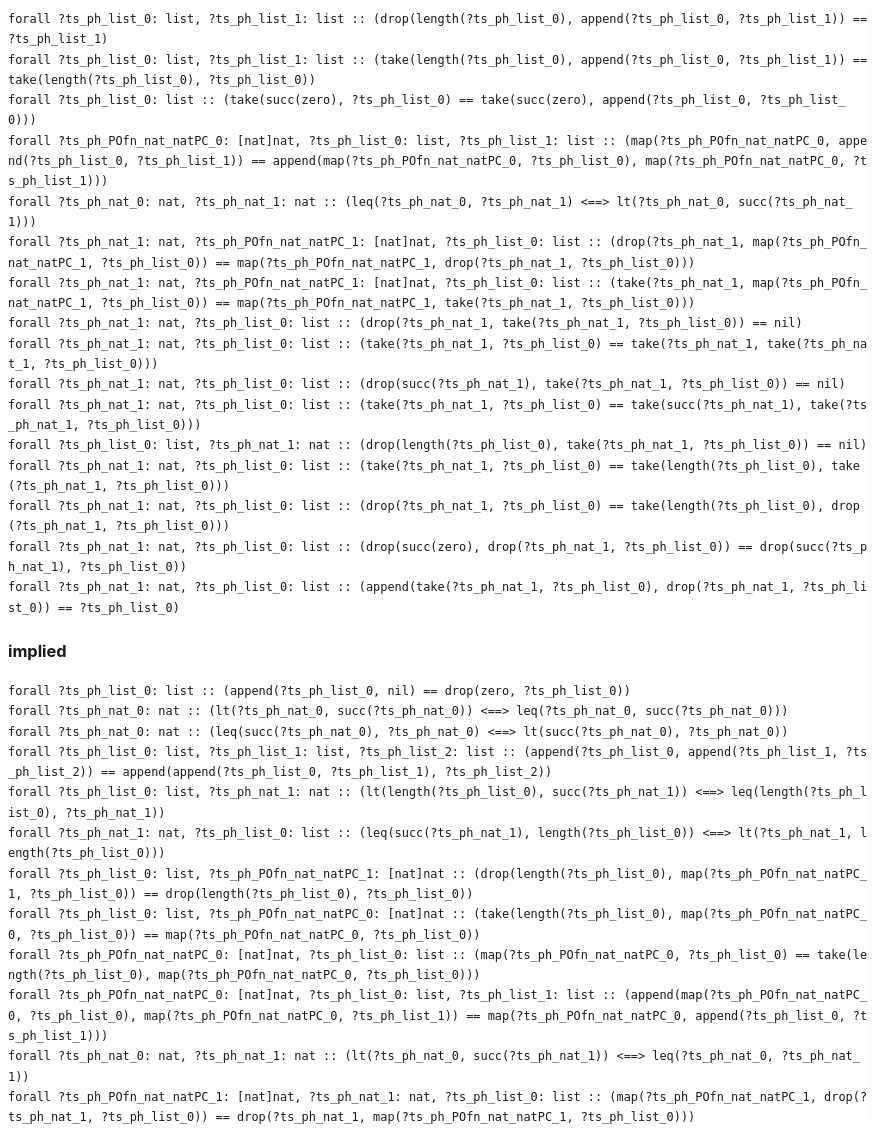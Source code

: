     forall ?ts_ph_list_0: list, ?ts_ph_list_1: list :: (drop(length(?ts_ph_list_0), append(?ts_ph_list_0, ?ts_ph_list_1)) == ?ts_ph_list_1)
    forall ?ts_ph_list_0: list, ?ts_ph_list_1: list :: (take(length(?ts_ph_list_0), append(?ts_ph_list_0, ?ts_ph_list_1)) == take(length(?ts_ph_list_0), ?ts_ph_list_0))
    forall ?ts_ph_list_0: list :: (take(succ(zero), ?ts_ph_list_0) == take(succ(zero), append(?ts_ph_list_0, ?ts_ph_list_0)))
    forall ?ts_ph_POfn_nat_natPC_0: [nat]nat, ?ts_ph_list_0: list, ?ts_ph_list_1: list :: (map(?ts_ph_POfn_nat_natPC_0, append(?ts_ph_list_0, ?ts_ph_list_1)) == append(map(?ts_ph_POfn_nat_natPC_0, ?ts_ph_list_0), map(?ts_ph_POfn_nat_natPC_0, ?ts_ph_list_1)))
    forall ?ts_ph_nat_0: nat, ?ts_ph_nat_1: nat :: (leq(?ts_ph_nat_0, ?ts_ph_nat_1) <==> lt(?ts_ph_nat_0, succ(?ts_ph_nat_1)))
    forall ?ts_ph_nat_1: nat, ?ts_ph_POfn_nat_natPC_1: [nat]nat, ?ts_ph_list_0: list :: (drop(?ts_ph_nat_1, map(?ts_ph_POfn_nat_natPC_1, ?ts_ph_list_0)) == map(?ts_ph_POfn_nat_natPC_1, drop(?ts_ph_nat_1, ?ts_ph_list_0)))
    forall ?ts_ph_nat_1: nat, ?ts_ph_POfn_nat_natPC_1: [nat]nat, ?ts_ph_list_0: list :: (take(?ts_ph_nat_1, map(?ts_ph_POfn_nat_natPC_1, ?ts_ph_list_0)) == map(?ts_ph_POfn_nat_natPC_1, take(?ts_ph_nat_1, ?ts_ph_list_0)))
    forall ?ts_ph_nat_1: nat, ?ts_ph_list_0: list :: (drop(?ts_ph_nat_1, take(?ts_ph_nat_1, ?ts_ph_list_0)) == nil)
    forall ?ts_ph_nat_1: nat, ?ts_ph_list_0: list :: (take(?ts_ph_nat_1, ?ts_ph_list_0) == take(?ts_ph_nat_1, take(?ts_ph_nat_1, ?ts_ph_list_0)))
    forall ?ts_ph_nat_1: nat, ?ts_ph_list_0: list :: (drop(succ(?ts_ph_nat_1), take(?ts_ph_nat_1, ?ts_ph_list_0)) == nil)
    forall ?ts_ph_nat_1: nat, ?ts_ph_list_0: list :: (take(?ts_ph_nat_1, ?ts_ph_list_0) == take(succ(?ts_ph_nat_1), take(?ts_ph_nat_1, ?ts_ph_list_0)))
    forall ?ts_ph_list_0: list, ?ts_ph_nat_1: nat :: (drop(length(?ts_ph_list_0), take(?ts_ph_nat_1, ?ts_ph_list_0)) == nil)
    forall ?ts_ph_nat_1: nat, ?ts_ph_list_0: list :: (take(?ts_ph_nat_1, ?ts_ph_list_0) == take(length(?ts_ph_list_0), take(?ts_ph_nat_1, ?ts_ph_list_0)))
    forall ?ts_ph_nat_1: nat, ?ts_ph_list_0: list :: (drop(?ts_ph_nat_1, ?ts_ph_list_0) == take(length(?ts_ph_list_0), drop(?ts_ph_nat_1, ?ts_ph_list_0)))
    forall ?ts_ph_nat_1: nat, ?ts_ph_list_0: list :: (drop(succ(zero), drop(?ts_ph_nat_1, ?ts_ph_list_0)) == drop(succ(?ts_ph_nat_1), ?ts_ph_list_0))
    forall ?ts_ph_nat_1: nat, ?ts_ph_list_0: list :: (append(take(?ts_ph_nat_1, ?ts_ph_list_0), drop(?ts_ph_nat_1, ?ts_ph_list_0)) == ?ts_ph_list_0)

### implied

    forall ?ts_ph_list_0: list :: (append(?ts_ph_list_0, nil) == drop(zero, ?ts_ph_list_0))
    forall ?ts_ph_nat_0: nat :: (lt(?ts_ph_nat_0, succ(?ts_ph_nat_0)) <==> leq(?ts_ph_nat_0, succ(?ts_ph_nat_0)))
    forall ?ts_ph_nat_0: nat :: (leq(succ(?ts_ph_nat_0), ?ts_ph_nat_0) <==> lt(succ(?ts_ph_nat_0), ?ts_ph_nat_0))
    forall ?ts_ph_list_0: list, ?ts_ph_list_1: list, ?ts_ph_list_2: list :: (append(?ts_ph_list_0, append(?ts_ph_list_1, ?ts_ph_list_2)) == append(append(?ts_ph_list_0, ?ts_ph_list_1), ?ts_ph_list_2))
    forall ?ts_ph_list_0: list, ?ts_ph_nat_1: nat :: (lt(length(?ts_ph_list_0), succ(?ts_ph_nat_1)) <==> leq(length(?ts_ph_list_0), ?ts_ph_nat_1))
    forall ?ts_ph_nat_1: nat, ?ts_ph_list_0: list :: (leq(succ(?ts_ph_nat_1), length(?ts_ph_list_0)) <==> lt(?ts_ph_nat_1, length(?ts_ph_list_0)))
    forall ?ts_ph_list_0: list, ?ts_ph_POfn_nat_natPC_1: [nat]nat :: (drop(length(?ts_ph_list_0), map(?ts_ph_POfn_nat_natPC_1, ?ts_ph_list_0)) == drop(length(?ts_ph_list_0), ?ts_ph_list_0))
    forall ?ts_ph_list_0: list, ?ts_ph_POfn_nat_natPC_0: [nat]nat :: (take(length(?ts_ph_list_0), map(?ts_ph_POfn_nat_natPC_0, ?ts_ph_list_0)) == map(?ts_ph_POfn_nat_natPC_0, ?ts_ph_list_0))
    forall ?ts_ph_POfn_nat_natPC_0: [nat]nat, ?ts_ph_list_0: list :: (map(?ts_ph_POfn_nat_natPC_0, ?ts_ph_list_0) == take(length(?ts_ph_list_0), map(?ts_ph_POfn_nat_natPC_0, ?ts_ph_list_0)))
    forall ?ts_ph_POfn_nat_natPC_0: [nat]nat, ?ts_ph_list_0: list, ?ts_ph_list_1: list :: (append(map(?ts_ph_POfn_nat_natPC_0, ?ts_ph_list_0), map(?ts_ph_POfn_nat_natPC_0, ?ts_ph_list_1)) == map(?ts_ph_POfn_nat_natPC_0, append(?ts_ph_list_0, ?ts_ph_list_1)))
    forall ?ts_ph_nat_0: nat, ?ts_ph_nat_1: nat :: (lt(?ts_ph_nat_0, succ(?ts_ph_nat_1)) <==> leq(?ts_ph_nat_0, ?ts_ph_nat_1))
    forall ?ts_ph_POfn_nat_natPC_1: [nat]nat, ?ts_ph_nat_1: nat, ?ts_ph_list_0: list :: (map(?ts_ph_POfn_nat_natPC_1, drop(?ts_ph_nat_1, ?ts_ph_list_0)) == drop(?ts_ph_nat_1, map(?ts_ph_POfn_nat_natPC_1, ?ts_ph_list_0)))